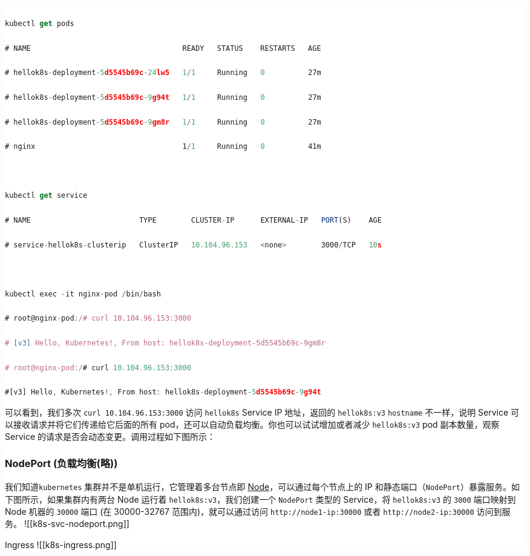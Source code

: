 ```jsx

kubectl get pods

# NAME                                   READY   STATUS    RESTARTS   AGE

# hellok8s-deployment-5d5545b69c-24lw5   1/1     Running   0          27m

# hellok8s-deployment-5d5545b69c-9g94t   1/1     Running   0          27m

# hellok8s-deployment-5d5545b69c-9gm8r   1/1     Running   0          27m

# nginx                                  1/1     Running   0          41m

  

kubectl get service

# NAME                         TYPE        CLUSTER-IP      EXTERNAL-IP   PORT(S)    AGE

# service-hellok8s-clusterip   ClusterIP   10.104.96.153   <none>        3000/TCP   10s

  

kubectl exec -it nginx-pod /bin/bash

# root@nginx-pod:/# curl 10.104.96.153:3000

# [v3] Hello, Kubernetes!, From host: hellok8s-deployment-5d5545b69c-9gm8r

# root@nginx-pod:/# curl 10.104.96.153:3000

#[v3] Hello, Kubernetes!, From host: hellok8s-deployment-5d5545b69c-9g94t

```


可以看到，我们多次 `curl 10.104.96.153:3000` 访问 `hellok8s` Service IP 地址，返回的 `hellok8s:v3` `hostname` 不一样，说明 Service 可以接收请求并将它们传递给它后面的所有 pod，还可以自动负载均衡。你也可以试试增加或者减少 `hellok8s:v3` pod 副本数量，观察 Service 的请求是否会动态变更。调用过程如下图所示：

### NodePort (负载均衡(略))

  

我们知道`kubernetes` 集群并不是单机运行，它管理着多台节点即 [Node](https://kubernetes.io/docs/concepts/architecture/nodes/)，可以通过每个节点上的 IP 和静态端口（`NodePort`）暴露服务。如下图所示，如果集群内有两台 Node 运行着 `hellok8s:v3`，我们创建一个 `NodePort` 类型的 Service，将 `hellok8s:v3` 的 `3000` 端口映射到 Node 机器的 `30000` 端口 (在 30000-32767 范围内)，就可以通过访问 `http://node1-ip:30000` 或者 `http://node2-ip:30000` 访问到服务。
![[k8s-svc-nodeport.png]]
  

Ingress
  ![[k8s-ingress.png]]